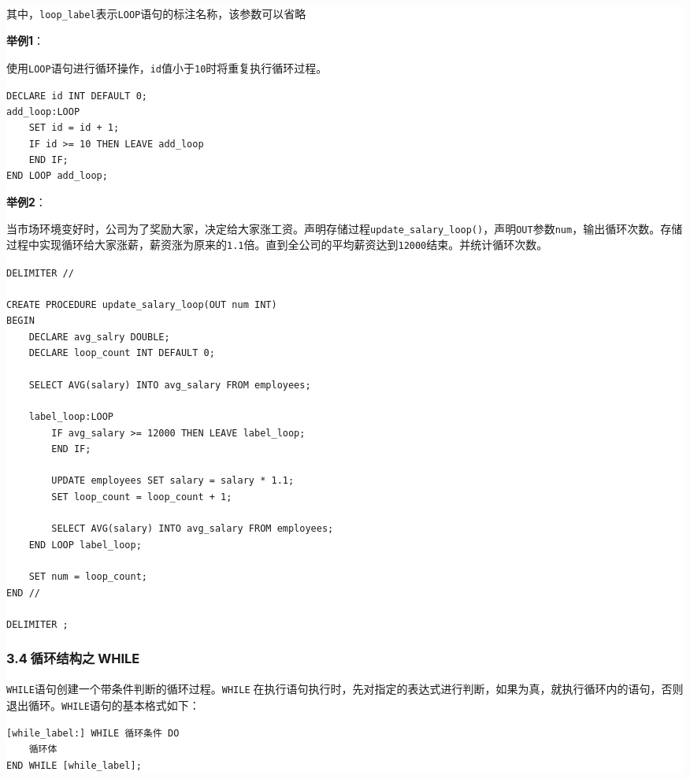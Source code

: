 其中，`loop_label`表示`LOOP`语句的标注名称，该参数可以省略

**举例1**：

使用`LOOP`语句进行循环操作，`id`值小于`10`时将重复执行循环过程。

```mysql
DECLARE id INT DEFAULT 0;
add_loop:LOOP
	SET id = id + 1;
	IF id >= 10 THEN LEAVE add_loop
	END IF;
END LOOP add_loop;
```

**举例2**：

当市场环境变好时，公司为了奖励大家，决定给大家涨工资。声明存储过程`update_salary_loop()`，声明`OUT`参数`num`，输出循环次数。存储过程中实现循环给大家涨薪，薪资涨为原来的`1.1`倍。直到全公司的平均薪资达到`12000`结束。并统计循环次数。

```mysql
DELIMITER //

CREATE PROCEDURE update_salary_loop(OUT num INT)
BEGIN
	DECLARE avg_salry DOUBLE;
	DECLARE loop_count INT DEFAULT 0;
	
	SELECT AVG(salary) INTO avg_salary FROM employees;
	
	label_loop:LOOP
		IF avg_salary >= 12000 THEN LEAVE label_loop;
		END IF;
		
		UPDATE employees SET salary = salary * 1.1;
		SET loop_count = loop_count + 1;
		
		SELECT AVG(salary) INTO avg_salary FROM employees;
	END LOOP label_loop;
	
	SET num = loop_count;
END //

DELIMITER ;
```

### 3.4 循环结构之 WHILE

`WHILE`语句创建一个带条件判断的循环过程。`WHILE` 在执行语句执行时，先对指定的表达式进行判断，如果为真，就执行循环内的语句，否则退出循环。`WHILE`语句的基本格式如下：

```mysql
[while_label:] WHILE 循环条件 DO
	循环体
END WHILE [while_label];
```

